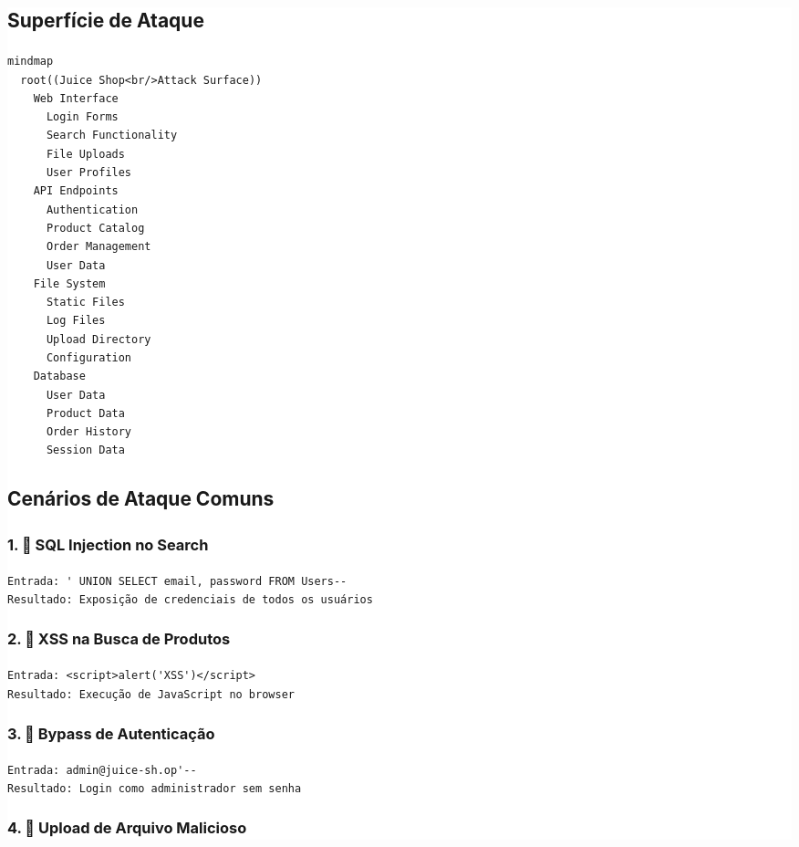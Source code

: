 ## Superfície de Ataque

```mermaid
mindmap
  root((Juice Shop<br/>Attack Surface))
    Web Interface
      Login Forms
      Search Functionality
      File Uploads
      User Profiles
    API Endpoints
      Authentication
      Product Catalog
      Order Management
      User Data
    File System
      Static Files
      Log Files
      Upload Directory
      Configuration
    Database
      User Data
      Product Data
      Order History
      Session Data
```

## Cenários de Ataque Comuns

### 1. 🎯 SQL Injection no Search

```txt
Entrada: ' UNION SELECT email, password FROM Users--
Resultado: Exposição de credenciais de todos os usuários
```

### 2. 🎯 XSS na Busca de Produtos

```txt
Entrada: <script>alert('XSS')</script>
Resultado: Execução de JavaScript no browser
```

### 3. 🎯 Bypass de Autenticação

```txt
Entrada: admin@juice-sh.op'--
Resultado: Login como administrador sem senha
```

### 4. 🎯 Upload de Arquivo Malicioso
